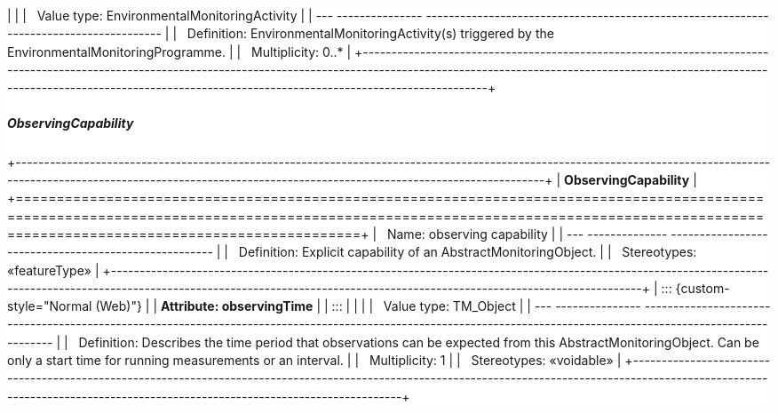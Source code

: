 |                                                                                                                                                                                                                                                                                                |
|       Value type:     EnvironmentalMonitoringActivity                                                                                                                                                                                                                                          |
|   --- --------------- ---------------------------------------------------------------------------------------                                                                                                                                                                                  |
|       Definition:     EnvironmentalMonitoringActivity(s) triggered by the EnvironmentalMonitoringProgramme.                                                                                                                                                                                    |
|       Multiplicity:   0..\*                                                                                                                                                                                                                                                                    |
+------------------------------------------------------------------------------------------------------------------------------------------------------------------------------------------------------------------------------------------------------------------------------------------------+

##### ObservingCapability

+----------------------------------------------------------------------------------------------------------------------------------------------------------------------------------------------------------------------------------+
| **ObservingCapability**                                                                                                                                                                                                          |
+==================================================================================================================================================================================================================================+
|       Name:          observing capability                                                                                                                                                                                        |
|   --- -------------- -----------------------------------------------------                                                                                                                                                       |
|       Definition:    Explicit capability of an AbstractMonitoringObject.                                                                                                                                                         |
|       Stereotypes:   «featureType»                                                                                                                                                                                               |
+----------------------------------------------------------------------------------------------------------------------------------------------------------------------------------------------------------------------------------+
| ::: {custom-style="Normal (Web)"}                                                                                                                                                                                                |
| **Attribute: observingTime**                                                                                                                                                                                                     |
| :::                                                                                                                                                                                                                              |
|                                                                                                                                                                                                                                  |
|       Value type:     TM_Object                                                                                                                                                                                                  |
|   --- --------------- -------------------------------------------------------------------------------------------------------------------------------------------------------------------                                        |
|       Definition:     Describes the time period that observations can be expected from this AbstractMonitoringObject. Can be only a start time for running measurements or an interval.                                          |
|       Multiplicity:   1                                                                                                                                                                                                          |
|       Stereotypes:    «voidable»                                                                                                                                                                                                 |
+----------------------------------------------------------------------------------------------------------------------------------------------------------------------------------------------------------------------------------+